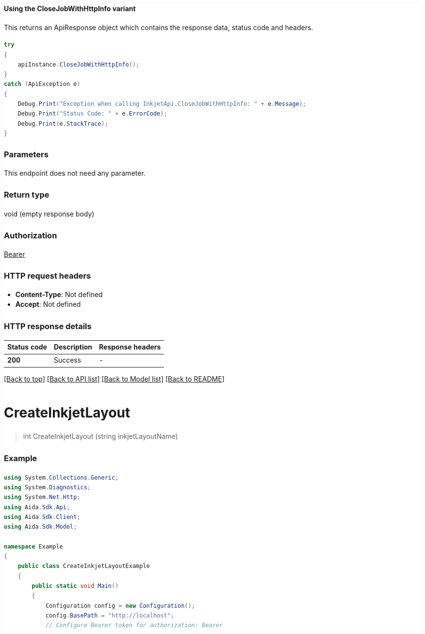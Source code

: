 #### Using the CloseJobWithHttpInfo variant
This returns an ApiResponse object which contains the response data, status code and headers.

```csharp
try
{
    apiInstance.CloseJobWithHttpInfo();
}
catch (ApiException e)
{
    Debug.Print("Exception when calling InkjetApi.CloseJobWithHttpInfo: " + e.Message);
    Debug.Print("Status Code: " + e.ErrorCode);
    Debug.Print(e.StackTrace);
}
```

### Parameters
This endpoint does not need any parameter.
### Return type

void (empty response body)

### Authorization

[Bearer](../README.md#Bearer)

### HTTP request headers

 - **Content-Type**: Not defined
 - **Accept**: Not defined


### HTTP response details
| Status code | Description | Response headers |
|-------------|-------------|------------------|
| **200** | Success |  -  |

[[Back to top]](#) [[Back to API list]](../README.md#documentation-for-api-endpoints) [[Back to Model list]](../README.md#documentation-for-models) [[Back to README]](../README.md)

<a id="createinkjetlayout"></a>
# **CreateInkjetLayout**
> int CreateInkjetLayout (string inkjetLayoutName)



### Example
```csharp
using System.Collections.Generic;
using System.Diagnostics;
using System.Net.Http;
using Aida.Sdk.Api;
using Aida.Sdk.Client;
using Aida.Sdk.Model;

namespace Example
{
    public class CreateInkjetLayoutExample
    {
        public static void Main()
        {
            Configuration config = new Configuration();
            config.BasePath = "http://localhost";
            // Configure Bearer token for authorization: Bearer
```